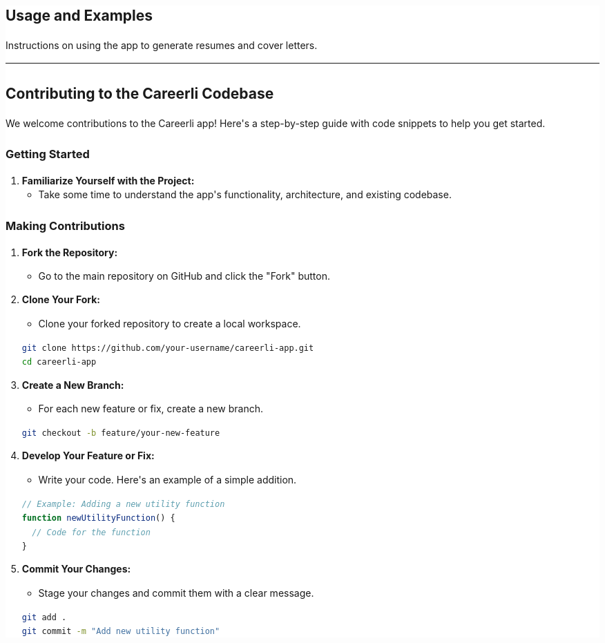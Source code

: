 ## Usage and Examples

Instructions on using the app to generate resumes and cover letters.

---

## Contributing to the Careerli Codebase

We welcome contributions to the Careerli app! Here's a step-by-step guide with code snippets to help you get started.

### Getting Started

1. **Familiarize Yourself with the Project:**
   - Take some time to understand the app's functionality, architecture, and existing codebase.

### Making Contributions

1. **Fork the Repository:**

   - Go to the main repository on GitHub and click the "Fork" button.

2. **Clone Your Fork:**

   - Clone your forked repository to create a local workspace.

   ```bash
   git clone https://github.com/your-username/careerli-app.git
   cd careerli-app
   ```

3. **Create a New Branch:**

   - For each new feature or fix, create a new branch.

   ```bash
   git checkout -b feature/your-new-feature
   ```

4. **Develop Your Feature or Fix:**

   - Write your code. Here's an example of a simple addition.

   ```javascript
   // Example: Adding a new utility function
   function newUtilityFunction() {
     // Code for the function
   }
   ```

5. **Commit Your Changes:**

   - Stage your changes and commit them with a clear message.

   ```bash
   git add .
   git commit -m "Add new utility function"
   ```
